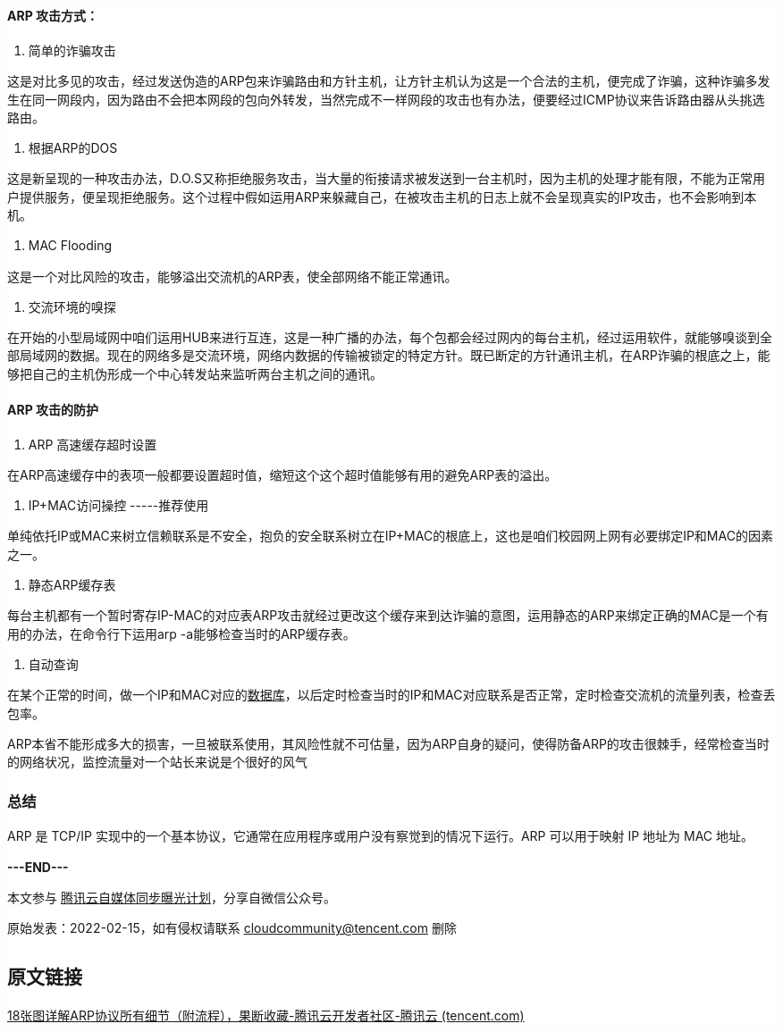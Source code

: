 

#### **ARP 攻击方式：** 

1.  简单的诈骗攻击

这是对比多见的攻击，经过发送伪造的ARP包来诈骗路由和方针主机，让方针主机认为这是一个合法的主机，便完成了诈骗，这种诈骗多发生在同一网段内，因为路由不会把本网段的包向外转发，当然完成不一样网段的攻击也有办法，便要经过ICMP协议来告诉路由器从头挑选路由。

1.  根据ARP的DOS

这是新呈现的一种攻击办法，D.O.S又称拒绝服务攻击，当大量的衔接请求被发送到一台主机时，因为主机的处理才能有限，不能为正常用户提供服务，便呈现拒绝服务。这个过程中假如运用ARP来躲藏自己，在被攻击主机的日志上就不会呈现真实的IP攻击，也不会影响到本机。

1.  MAC Flooding

这是一个对比风险的攻击，能够溢出交流机的ARP表，使全部网络不能正常通讯。

1.  交流环境的嗅探

在开始的小型局域网中咱们运用HUB来进行互连，这是一种广播的办法，每个包都会经过网内的每台主机，经过运用软件，就能够嗅谈到全部局域网的数据。现在的网络多是交流环境，网络内数据的传输被锁定的特定方针。既已断定的方针通讯主机，在ARP诈骗的根底之上，能够把自己的主机伪形成一个中心转发站来监听两台主机之间的通讯。



#### **ARP 攻击的防护**

1.  ARP 高速缓存超时设置

在ARP高速缓存中的表项一般都要设置超时值，缩短这个这个超时值能够有用的避免ARP表的溢出。

1.  IP+MAC访问操控 -----推荐使用

单纯依托IP或MAC来树立信赖联系是不安全，抱负的安全联系树立在IP+MAC的根底上，这也是咱们校园网上网有必要绑定IP和MAC的因素之一。

1.  静态ARP缓存表

每台主机都有一个暂时寄存IP-MAC的对应表ARP攻击就经过更改这个缓存来到达诈骗的意图，运用静态的ARP来绑定正确的MAC是一个有用的办法，在命令行下运用arp -a能够检查当时的ARP缓存表。

1.  自动查询

在某个正常的时间，做一个IP和MAC对应的[数据库](https://cloud.tencent.com/solution/database?from_column=20065&from=20065)，以后定时检查当时的IP和MAC对应联系是否正常，定时检查交流机的流量列表，检查丢包率。

ARP本省不能形成多大的损害，一旦被联系使用，其风险性就不可估量，因为ARP自身的疑问，使得防备ARP的攻击很棘手，经常检查当时的网络状况，监控流量对一个站长来说是个很好的风气



### **总结**

ARP 是 TCP/IP 实现中的一个基本协议，它通常在应用程序或用户没有察觉到的情况下运行。ARP 可以用于映射 IP 地址为 MAC 地址。

**---END---**

本文参与 [腾讯云自媒体同步曝光计划](https://cloud.tencent.com/developer/support-plan)，分享自微信公众号。

原始发表：2022-02-15，如有侵权请联系 [cloudcommunity@tencent.com](mailto:cloudcommunity@tencent.com) 删除



## 原文链接

[18张图详解ARP协议所有细节（附流程），果断收藏-腾讯云开发者社区-腾讯云 (tencent.com)](https://cloud.tencent.com/developer/article/1948193)